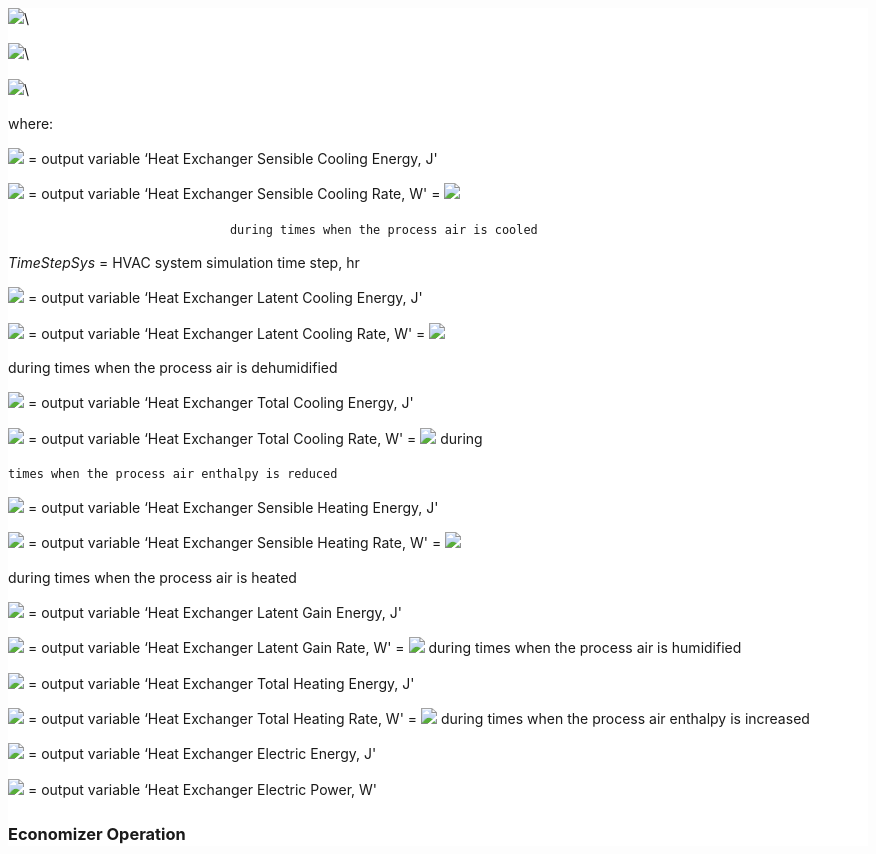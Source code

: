 
![](media/image5145.png)\


![](media/image5146.png)\


![](media/image5147.png)\


where:

![](media/image5148.png) = output variable ‘Heat Exchanger Sensible Cooling Energy, J'

![](media/image5149.png) = output variable ‘Heat Exchanger Sensible Cooling Rate, W' = ![](media/image5150.png)

                                   during times when the process air is cooled

*TimeStepSys* = HVAC system simulation time step, hr

![](media/image5151.png) = output variable ‘Heat Exchanger Latent Cooling Energy, J'

![](media/image5152.png) = output variable ‘Heat Exchanger Latent Cooling Rate, W' = ![](media/image5153.png)

   during times when the process air is dehumidified

![](media/image5154.png) = output variable ‘Heat Exchanger Total Cooling Energy, J'

![](media/image5155.png) = output variable ‘Heat Exchanger Total Cooling Rate, W' = ![](media/image5156.png) during

    times when the process air enthalpy is reduced

![](media/image5157.png) = output variable ‘Heat Exchanger Sensible Heating Energy, J'

![](media/image5158.png) = output variable ‘Heat Exchanger Sensible Heating Rate, W' = ![](media/image5159.png)

   during times when the process air is heated

![](media/image5160.png) = output variable ‘Heat Exchanger Latent Gain Energy, J'

![](media/image5161.png) = output variable ‘Heat Exchanger Latent Gain Rate, W' = ![](media/image5162.png)  during times when the process air is humidified

![](media/image5163.png) = output variable ‘Heat Exchanger Total Heating Energy, J'

![](media/image5164.png) = output variable ‘Heat Exchanger Total Heating Rate, W' = ![](media/image5165.png) during times when the process air enthalpy is increased

![](media/image5166.png) = output variable ‘Heat Exchanger Electric Energy, J'

![](media/image5167.png) = output variable ‘Heat Exchanger Electric Power, W'

### Economizer Operation
